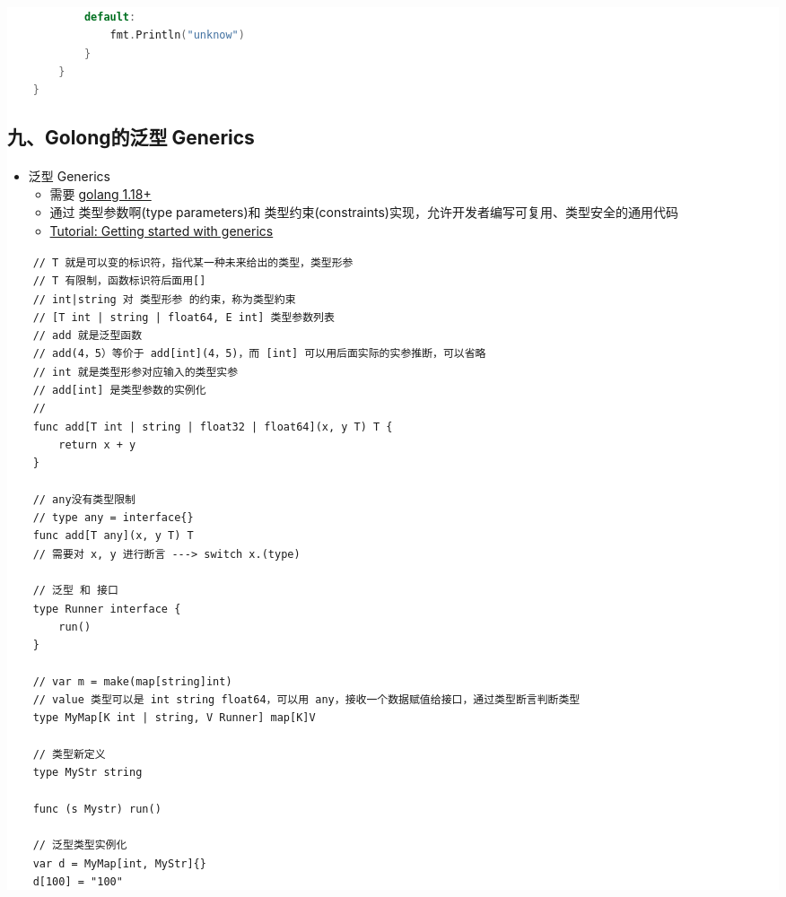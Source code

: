 ```go
			default:
				fmt.Println("unknow")
			}
		}
	}
```	

## 九、Golong的泛型 Generics

- 泛型 Generics
	- 需要 [golang 1.18+](https://go.dev/blog/go1.18)
	- 通过 类型参数啊(type parameters)和 类型约束(constraints)实现，允许开发者编写可复用、类型安全的通用代码
	- [Tutorial: Getting started with generics](https://go.dev/doc/tutorial/generics)
```golang
	// T 就是可以变的标识符，指代某一种未来给出的类型，类型形参
	// T 有限制，函数标识符后面用[]
	// int|string 对 类型形参 的约束，称为类型約束
	// [T int | string | float64, E int] 类型参数列表
	// add 就是泛型函数
	// add(4，5）等价于 add[int](4，5)，而 [int] 可以用后面实际的实参推断，可以省略
	// int 就是类型形参对应输入的类型实参
	// add[int] 是类型参数的实例化
	// 
	func add[T int | string | float32 | float64](x, y T) T {
		return x + y
	}

	// any没有类型限制
	// type any = interface{}
	func add[T any](x, y T) T  
	// 需要对 x, y 进行断言 ---> switch x.(type) 

	// 泛型 和 接口
	type Runner interface {
		run()
	}

	// var m = make(map[string]int)
	// value 类型可以是 int string float64，可以用 any，接收一个数据赋值给接口，通过类型断言判断类型
	type MyMap[K int | string, V Runner] map[K]V

	// 类型新定义
	type MyStr string

	func (s Mystr) run()

	// 泛型类型实例化
	var d = MyMap[int, MyStr]{}
	d[100] = "100"
 ```